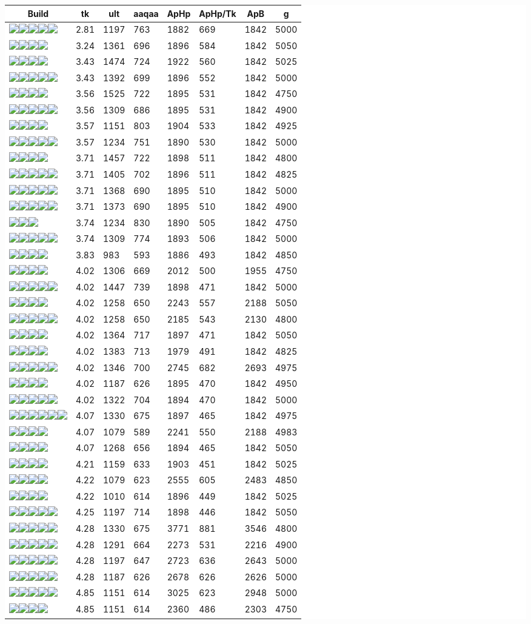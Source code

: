



 Build |tk|ult|aaqaa|ApHp|ApHp/Tk|ApB|g
-|-|-|-|-|-|-|-
![](/item/6672.png)![](/item/1001.png)![](/item/1053.png)![](/item/1055.png)![](/item/1036.png)|2.81|1197|763|1882|669|1842|5000
![](/item/6675.png)![](/item/1001.png)![](/item/1053.png)![](/item/1055.png)|3.24|1361|696|1896|584|1842|5050
![](/item/3074.png)![](/item/1001.png)![](/item/1055.png)![](/item/1037.png)|3.43|1474|724|1922|560|1842|5025
![](/item/6696.png)![](/item/1001.png)![](/item/1053.png)![](/item/1055.png)![](/item/1036.png)|3.43|1392|699|1896|552|1842|5000
![](/item/6691.png)![](/item/1001.png)![](/item/1053.png)![](/item/1055.png)|3.56|1525|722|1895|531|1842|4750
![](/item/3508.png)![](/item/1001.png)![](/item/1053.png)![](/item/1055.png)![](/item/1036.png)|3.56|1309|686|1895|531|1842|4900
![](/item/3153.png)![](/item/1001.png)![](/item/1055.png)![](/item/1037.png)|3.57|1151|803|1904|533|1842|4925
![](/item/3087.png)![](/item/1001.png)![](/item/1053.png)![](/item/1055.png)![](/item/1036.png)|3.57|1234|751|1890|530|1842|5000
![](/item/3142.png)![](/item/1053.png)![](/item/1055.png)![](/item/1036.png)|3.71|1457|722|1898|511|1842|4800
![](/item/3179.png)![](/item/1001.png)![](/item/1053.png)![](/item/1055.png)![](/item/1037.png)|3.71|1405|702|1896|511|1842|4825
![](/item/6693.png)![](/item/1001.png)![](/item/1053.png)![](/item/1055.png)![](/item/1036.png)|3.71|1368|690|1895|510|1842|5000
![](/item/3004.png)![](/item/1001.png)![](/item/1053.png)![](/item/1055.png)![](/item/1036.png)|3.71|1373|690|1895|510|1842|4900
![](/item/6671.png)![](/item/1053.png)![](/item/1055.png)|3.74|1234|830|1890|505|1842|4750
![](/item/3095.png)![](/item/1001.png)![](/item/1053.png)![](/item/1055.png)![](/item/1036.png)|3.74|1309|774|1893|506|1842|5000
![](/item/3115.png)![](/item/1001.png)![](/item/1053.png)![](/item/1055.png)|3.83|983|593|1886|493|1842|4850
![](/item/6692.png)![](/item/1001.png)![](/item/1053.png)![](/item/1055.png)|4.02|1306|669|2012|500|1955|4750
![](/item/6676.png)![](/item/1001.png)![](/item/1053.png)![](/item/1055.png)![](/item/1036.png)|4.02|1447|739|1898|471|1842|5000
![](/item/3161.png)![](/item/1001.png)![](/item/1053.png)![](/item/1055.png)|4.02|1258|650|2243|557|2188|5050
![](/item/6609.png)![](/item/1001.png)![](/item/1053.png)![](/item/1055.png)![](/item/1036.png)|4.02|1258|650|2185|543|2130|4800
![](/item/3031.png)![](/item/1001.png)![](/item/1053.png)![](/item/1055.png)|4.02|1364|717|1897|471|1842|5050
![](/item/3072.png)![](/item/1001.png)![](/item/1055.png)![](/item/1037.png)|4.02|1383|713|1979|491|1842|4825
![](/item/6673.png)![](/item/1001.png)![](/item/1055.png)![](/item/1037.png)![](/item/1036.png)|4.02|1346|700|2745|682|2693|4975
![](/item/6333.png)![](/item/1001.png)![](/item/1053.png)![](/item/1055.png)|4.02|1187|626|1895|470|1842|4950
![](/item/3033.png)![](/item/1001.png)![](/item/1053.png)![](/item/1055.png)![](/item/1036.png)|4.02|1322|704|1894|470|1842|5000
![](/item/3006.png)![](/item/1053.png)![](/item/1055.png)![](/item/1038.png)![](/item/1037.png)![](/item/1036.png)|4.07|1330|675|1897|465|1842|4975
![](/item/3078.png)![](/item/1001.png)![](/item/1053.png)![](/item/1055.png)|4.07|1079|589|2241|550|2188|4983
![](/item/6695.png)![](/item/1053.png)![](/item/1055.png)![](/item/3006.png)|4.07|1268|656|1894|465|1842|5050
![](/item/3046.png)![](/item/1053.png)![](/item/1055.png)![](/item/1037.png)|4.21|1159|633|1903|451|1842|5025
![](/item/3091.png)![](/item/1001.png)![](/item/1053.png)![](/item/1055.png)|4.22|1079|623|2555|605|2483|4850
![](/item/3085.png)![](/item/1053.png)![](/item/1055.png)![](/item/1037.png)|4.22|1010|614|1896|449|1842|5025
![](/item/3094.png)![](/item/1053.png)![](/item/1055.png)![](/item/1036.png)![](/item/1036.png)|4.25|1197|714|1898|446|1842|5050
![](/item/3156.png)![](/item/1001.png)![](/item/1053.png)![](/item/1055.png)![](/item/1036.png)|4.28|1330|675|3771|881|3546|4800
![](/item/3814.png)![](/item/1001.png)![](/item/1053.png)![](/item/1055.png)![](/item/1036.png)|4.28|1291|664|2273|531|2216|4900
![](/item/3139.png)![](/item/1001.png)![](/item/1053.png)![](/item/1055.png)![](/item/1036.png)|4.28|1197|647|2723|636|2643|5000
![](/item/3026.png)![](/item/1001.png)![](/item/1053.png)![](/item/1055.png)![](/item/1036.png)|4.28|1187|626|2678|626|2626|5000
![](/item/6035.png)![](/item/1001.png)![](/item/1053.png)![](/item/1055.png)![](/item/1036.png)|4.85|1151|614|3025|623|2948|5000
![](/item/3071.png)![](/item/1001.png)![](/item/1053.png)![](/item/1055.png)|4.85|1151|614|2360|486|2303|4750